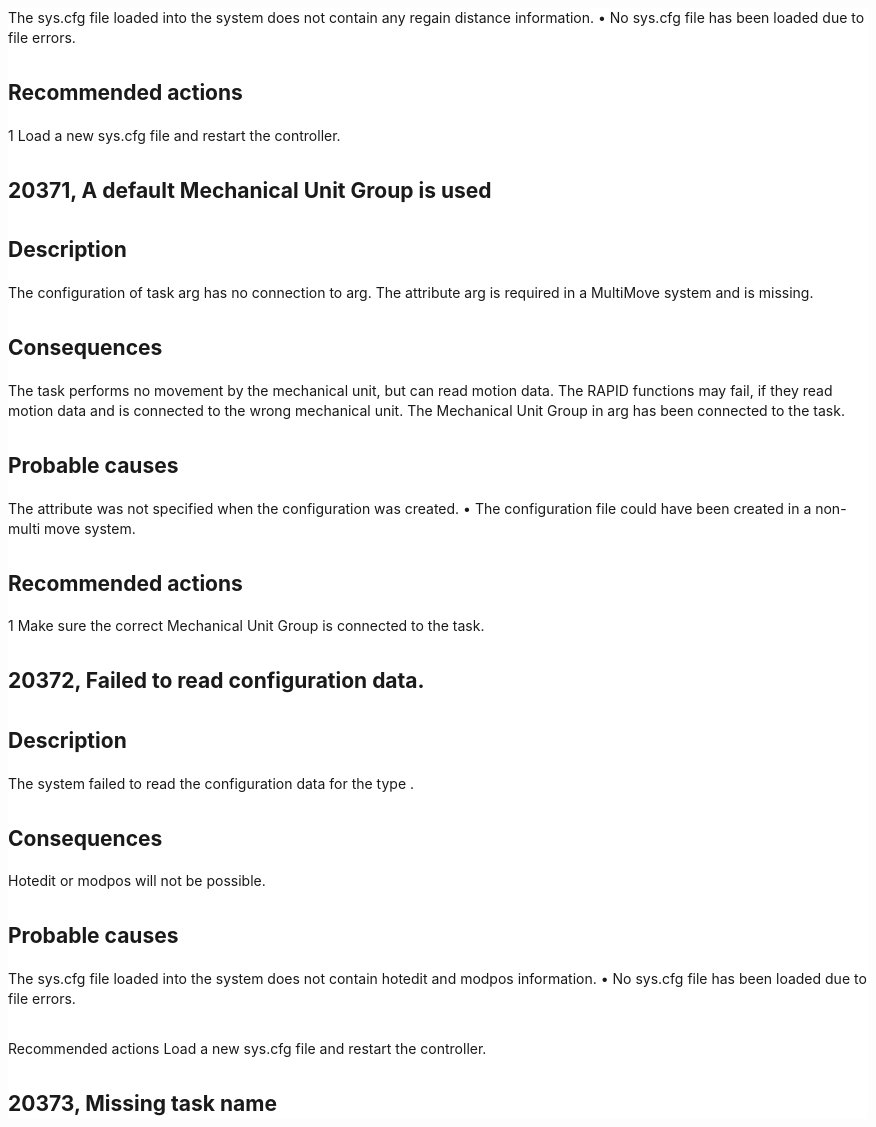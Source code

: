 The sys.cfg file loaded into the system does not contain any regain distance information. • No sys.cfg file has been loaded due to file errors.

## Recommended actions

1 Load a new sys.cfg file and restart the controller.

## 20371, A default Mechanical Unit Group is used

## Description

The configuration of task arg has no connection to arg. The attribute arg is required in a MultiMove system and is missing.

## Consequences

The task performs no movement by the mechanical unit, but can read motion data. The RAPID functions may fail, if they read motion data and is connected to the wrong mechanical unit. The Mechanical Unit Group in arg has been connected to the task.

## Probable causes

The attribute was not specified when the configuration was created.
• The configuration file could have been created in a non-multi move system.

## Recommended actions

1 Make sure the correct Mechanical Unit Group is connected to the task.

## 20372, Failed to read configuration data.

## Description

The system failed to read the configuration data for the type .

## Consequences

Hotedit or modpos will not be possible.

## Probable causes

The sys.cfg file loaded into the system does not contain hotedit and modpos information. • No sys.cfg file has been loaded due to file errors.

## 

Recommended actions Load a new sys.cfg file and restart the controller.

## 20373, Missing task name
